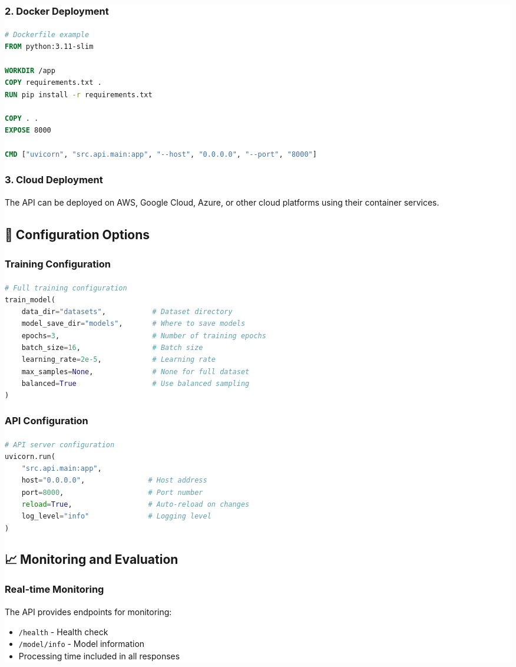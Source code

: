 ### 2. Docker Deployment
```dockerfile
# Dockerfile example
FROM python:3.11-slim

WORKDIR /app
COPY requirements.txt .
RUN pip install -r requirements.txt

COPY . .
EXPOSE 8000

CMD ["uvicorn", "src.api.main:app", "--host", "0.0.0.0", "--port", "8000"]
```

### 3. Cloud Deployment
The API can be deployed on AWS, Google Cloud, Azure, or other cloud platforms using their container services.

## 🔧 Configuration Options

### Training Configuration
```python
# Full training configuration
train_model(
    data_dir="datasets",           # Dataset directory
    model_save_dir="models",       # Where to save models
    epochs=3,                      # Number of training epochs
    batch_size=16,                 # Batch size
    learning_rate=2e-5,            # Learning rate
    max_samples=None,              # None for full dataset
    balanced=True                  # Use balanced sampling
)
```

### API Configuration
```python
# API server configuration
uvicorn.run(
    "src.api.main:app",
    host="0.0.0.0",               # Host address
    port=8000,                    # Port number
    reload=True,                  # Auto-reload on changes
    log_level="info"              # Logging level
)
```

## 📈 Monitoring and Evaluation

### Real-time Monitoring
The API provides endpoints for monitoring:
- `/health` - Health check
- `/model/info` - Model information
- Processing time included in all responses
